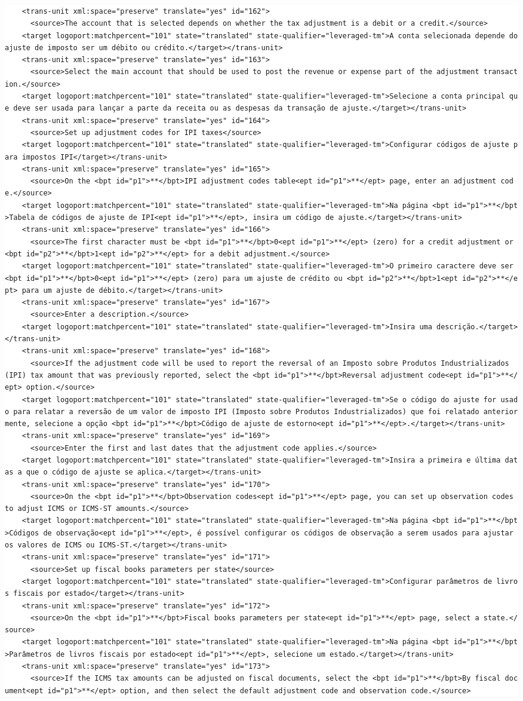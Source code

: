         <trans-unit xml:space="preserve" translate="yes" id="162">
          <source>The account that is selected depends on whether the tax adjustment is a debit or a credit.</source>
        <target logoport:matchpercent="101" state="translated" state-qualifier="leveraged-tm">A conta selecionada depende do ajuste de imposto ser um débito ou crédito.</target></trans-unit>
        <trans-unit xml:space="preserve" translate="yes" id="163">
          <source>Select the main account that should be used to post the revenue or expense part of the adjustment transaction.</source>
        <target logoport:matchpercent="101" state="translated" state-qualifier="leveraged-tm">Selecione a conta principal que deve ser usada para lançar a parte da receita ou as despesas da transação de ajuste.</target></trans-unit>
        <trans-unit xml:space="preserve" translate="yes" id="164">
          <source>Set up adjustment codes for IPI taxes</source>
        <target logoport:matchpercent="101" state="translated" state-qualifier="leveraged-tm">Configurar códigos de ajuste para impostos IPI</target></trans-unit>
        <trans-unit xml:space="preserve" translate="yes" id="165">
          <source>On the <bpt id="p1">**</bpt>IPI adjustment codes table<ept id="p1">**</ept> page, enter an adjustment code.</source>
        <target logoport:matchpercent="101" state="translated" state-qualifier="leveraged-tm">Na página <bpt id="p1">**</bpt>Tabela de códigos de ajuste de IPI<ept id="p1">**</ept>, insira um código de ajuste.</target></trans-unit>
        <trans-unit xml:space="preserve" translate="yes" id="166">
          <source>The first character must be <bpt id="p1">**</bpt>0<ept id="p1">**</ept> (zero) for a credit adjustment or <bpt id="p2">**</bpt>1<ept id="p2">**</ept> for a debit adjustment.</source>
        <target logoport:matchpercent="101" state="translated" state-qualifier="leveraged-tm">O primeiro caractere deve ser <bpt id="p1">**</bpt>0<ept id="p1">**</ept> (zero) para um ajuste de crédito ou <bpt id="p2">**</bpt>1<ept id="p2">**</ept> para um ajuste de débito.</target></trans-unit>
        <trans-unit xml:space="preserve" translate="yes" id="167">
          <source>Enter a description.</source>
        <target logoport:matchpercent="101" state="translated" state-qualifier="leveraged-tm">Insira uma descrição.</target></trans-unit>
        <trans-unit xml:space="preserve" translate="yes" id="168">
          <source>If the adjustment code will be used to report the reversal of an Imposto sobre Produtos Industrializados (IPI) tax amount that was previously reported, select the <bpt id="p1">**</bpt>Reversal adjustment code<ept id="p1">**</ept> option.</source>
        <target logoport:matchpercent="101" state="translated" state-qualifier="leveraged-tm">Se o código do ajuste for usado para relatar a reversão de um valor de imposto IPI (Imposto sobre Produtos Industrializados) que foi relatado anteriormente, selecione a opção <bpt id="p1">**</bpt>Código de ajuste de estorno<ept id="p1">**</ept>.</target></trans-unit>
        <trans-unit xml:space="preserve" translate="yes" id="169">
          <source>Enter the first and last dates that the adjustment code applies.</source>
        <target logoport:matchpercent="101" state="translated" state-qualifier="leveraged-tm">Insira a primeira e última datas a que o código de ajuste se aplica.</target></trans-unit>
        <trans-unit xml:space="preserve" translate="yes" id="170">
          <source>On the <bpt id="p1">**</bpt>Observation codes<ept id="p1">**</ept> page, you can set up observation codes to adjust ICMS or ICMS-ST amounts.</source>
        <target logoport:matchpercent="101" state="translated" state-qualifier="leveraged-tm">Na página <bpt id="p1">**</bpt>Códigos de observação<ept id="p1">**</ept>, é possível configurar os códigos de observação a serem usados para ajustar os valores de ICMS ou ICMS-ST.</target></trans-unit>
        <trans-unit xml:space="preserve" translate="yes" id="171">
          <source>Set up fiscal books parameters per state</source>
        <target logoport:matchpercent="101" state="translated" state-qualifier="leveraged-tm">Configurar parâmetros de livros fiscais por estado</target></trans-unit>
        <trans-unit xml:space="preserve" translate="yes" id="172">
          <source>On the <bpt id="p1">**</bpt>Fiscal books parameters per state<ept id="p1">**</ept> page, select a state.</source>
        <target logoport:matchpercent="101" state="translated" state-qualifier="leveraged-tm">Na página <bpt id="p1">**</bpt>Parâmetros de livros fiscais por estado<ept id="p1">**</ept>, selecione um estado.</target></trans-unit>
        <trans-unit xml:space="preserve" translate="yes" id="173">
          <source>If the ICMS tax amounts can be adjusted on fiscal documents, select the <bpt id="p1">**</bpt>By fiscal document<ept id="p1">**</ept> option, and then select the default adjustment code and observation code.</source>